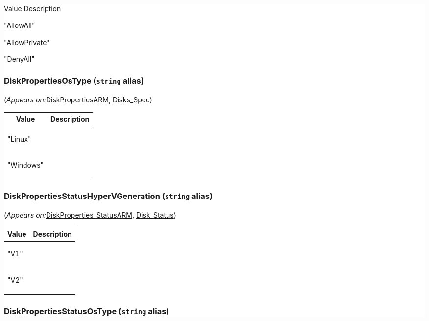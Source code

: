 <thead>
<tr>
<th>Value</th>
<th>Description</th>
</tr>
</thead>
<tbody><tr><td><p>&#34;AllowAll&#34;</p></td>
<td></td>
</tr><tr><td><p>&#34;AllowPrivate&#34;</p></td>
<td></td>
</tr><tr><td><p>&#34;DenyAll&#34;</p></td>
<td></td>
</tr></tbody>
</table>
<h3 id="compute.azure.com/v1alpha1api20200930.DiskPropertiesOsType">DiskPropertiesOsType
(<code>string</code> alias)</h3>
<p>
(<em>Appears on:</em><a href="#compute.azure.com/v1alpha1api20200930.DiskPropertiesARM">DiskPropertiesARM</a>, <a href="#compute.azure.com/v1alpha1api20200930.Disks_Spec">Disks_Spec</a>)
</p>
<div>
</div>
<table>
<thead>
<tr>
<th>Value</th>
<th>Description</th>
</tr>
</thead>
<tbody><tr><td><p>&#34;Linux&#34;</p></td>
<td></td>
</tr><tr><td><p>&#34;Windows&#34;</p></td>
<td></td>
</tr></tbody>
</table>
<h3 id="compute.azure.com/v1alpha1api20200930.DiskPropertiesStatusHyperVGeneration">DiskPropertiesStatusHyperVGeneration
(<code>string</code> alias)</h3>
<p>
(<em>Appears on:</em><a href="#compute.azure.com/v1alpha1api20200930.DiskProperties_StatusARM">DiskProperties_StatusARM</a>, <a href="#compute.azure.com/v1alpha1api20200930.Disk_Status">Disk_Status</a>)
</p>
<div>
</div>
<table>
<thead>
<tr>
<th>Value</th>
<th>Description</th>
</tr>
</thead>
<tbody><tr><td><p>&#34;V1&#34;</p></td>
<td></td>
</tr><tr><td><p>&#34;V2&#34;</p></td>
<td></td>
</tr></tbody>
</table>
<h3 id="compute.azure.com/v1alpha1api20200930.DiskPropertiesStatusOsType">DiskPropertiesStatusOsType
(<code>string</code> alias)</h3>
<p>